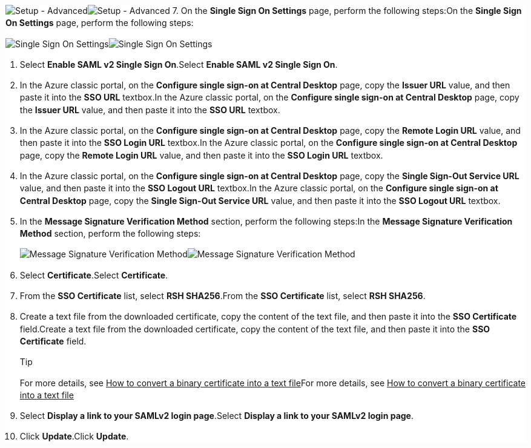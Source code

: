   <span data-ttu-id="11a12-148">![Setup - Advanced](https://docstestmedia1.blob.core.windows.net/azure-media/articles/active-directory/media/active-directory-saas-central-desktop-tutorial/IC769563.png "Setup - Advanced")</span><span class="sxs-lookup"><span data-stu-id="11a12-148">![Setup - Advanced](https://docstestmedia1.blob.core.windows.net/azure-media/articles/active-directory/media/active-directory-saas-central-desktop-tutorial/IC769563.png "Setup - Advanced")</span></span>
7. <span data-ttu-id="11a12-149">On the **Single Sign On Settings** page, perform the following steps:</span><span class="sxs-lookup"><span data-stu-id="11a12-149">On the **Single Sign On Settings** page, perform the following steps:</span></span>
   
  <span data-ttu-id="11a12-150">![Single Sign On Settings](https://docstestmedia1.blob.core.windows.net/azure-media/articles/active-directory/media/active-directory-saas-central-desktop-tutorial/IC769564.png "Single Sign On Settings")</span><span class="sxs-lookup"><span data-stu-id="11a12-150">![Single Sign On Settings](https://docstestmedia1.blob.core.windows.net/azure-media/articles/active-directory/media/active-directory-saas-central-desktop-tutorial/IC769564.png "Single Sign On Settings")</span></span>
   
  1. <span data-ttu-id="11a12-151">Select **Enable SAML v2 Single Sign On**.</span><span class="sxs-lookup"><span data-stu-id="11a12-151">Select **Enable SAML v2 Single Sign On**.</span></span>
  2. <span data-ttu-id="11a12-152">In the Azure classic portal, on the **Configure single sign-on at Central Desktop** page, copy the **Issuer URL** value, and then paste it into the **SSO URL** textbox.</span><span class="sxs-lookup"><span data-stu-id="11a12-152">In the Azure classic portal, on the **Configure single sign-on at Central Desktop** page, copy the **Issuer URL** value, and then paste it into the **SSO URL** textbox.</span></span>
  3. <span data-ttu-id="11a12-153">In the Azure classic portal, on the **Configure single sign-on at Central Desktop** page, copy the **Remote Login URL** value, and then paste it into the **SSO Login URL** textbox.</span><span class="sxs-lookup"><span data-stu-id="11a12-153">In the Azure classic portal, on the **Configure single sign-on at Central Desktop** page, copy the **Remote Login URL** value, and then paste it into the **SSO Login URL** textbox.</span></span>
  4. <span data-ttu-id="11a12-154">In the Azure classic portal, on the **Configure single sign-on at Central Desktop** page, copy the **Single Sign-Out Service URL** value, and then paste it into the **SSO Logout URL** textbox.</span><span class="sxs-lookup"><span data-stu-id="11a12-154">In the Azure classic portal, on the **Configure single sign-on at Central Desktop** page, copy the **Single Sign-Out Service URL** value, and then paste it into the **SSO Logout URL** textbox.</span></span>
8. <span data-ttu-id="11a12-155">In the **Message Signature Verification Method** section, perform the following steps:</span><span class="sxs-lookup"><span data-stu-id="11a12-155">In the **Message Signature Verification Method** section, perform the following steps:</span></span>
   
   <span data-ttu-id="11a12-156">![Message Signature Verification Method](https://docstestmedia1.blob.core.windows.net/azure-media/articles/active-directory/media/active-directory-saas-central-desktop-tutorial/IC769565.png "Message Signature Verification Method")</span><span class="sxs-lookup"><span data-stu-id="11a12-156">![Message Signature Verification Method](https://docstestmedia1.blob.core.windows.net/azure-media/articles/active-directory/media/active-directory-saas-central-desktop-tutorial/IC769565.png "Message Signature Verification Method")</span></span>
   
  1. <span data-ttu-id="11a12-157">Select **Certificate**.</span><span class="sxs-lookup"><span data-stu-id="11a12-157">Select **Certificate**.</span></span>
  2. <span data-ttu-id="11a12-158">From the **SSO Certificate** list, select **RSH SHA256**.</span><span class="sxs-lookup"><span data-stu-id="11a12-158">From the **SSO Certificate** list, select **RSH SHA256**.</span></span>
  3. <span data-ttu-id="11a12-159">Create a text file from the downloaded certificate, copy the content of the text file, and then paste it into the **SSO Certificate** field.</span><span class="sxs-lookup"><span data-stu-id="11a12-159">Create a text file from the downloaded certificate, copy the content of the text file, and then paste it into the **SSO Certificate** field.</span></span>  
     >[!TIP]
     ><span data-ttu-id="11a12-160">For more details, see [How to convert a binary certificate into a text file](http://youtu.be/PlgrzUZ-Y1o)</span><span class="sxs-lookup"><span data-stu-id="11a12-160">For more details, see [How to convert a binary certificate into a text file](http://youtu.be/PlgrzUZ-Y1o)</span></span>
      >  
   4. <span data-ttu-id="11a12-161">Select **Display a link to your SAMLv2 login page**.</span><span class="sxs-lookup"><span data-stu-id="11a12-161">Select **Display a link to your SAMLv2 login page**.</span></span>
9. <span data-ttu-id="11a12-162">Click **Update**.</span><span class="sxs-lookup"><span data-stu-id="11a12-162">Click **Update**.</span></span>